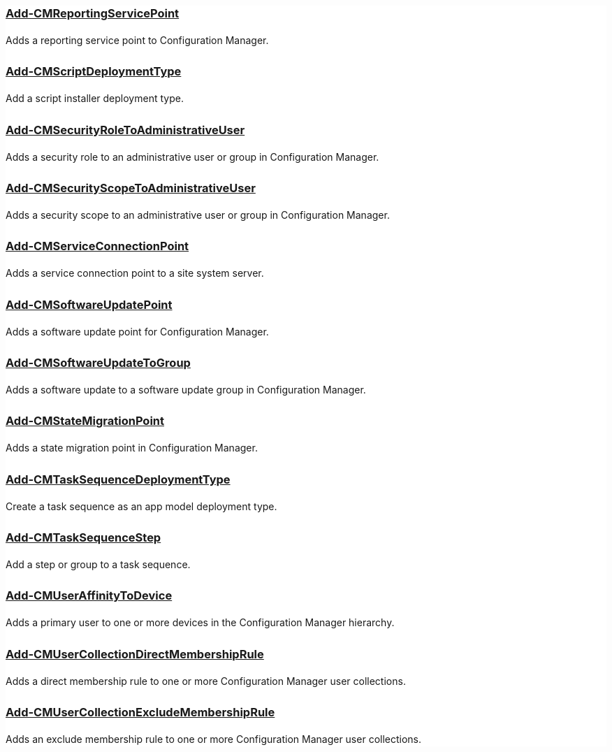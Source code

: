 ### [Add-CMReportingServicePoint](Add-CMReportingServicePoint.md)
Adds a reporting service point to Configuration Manager.

### [Add-CMScriptDeploymentType](Add-CMScriptDeploymentType.md)
Add a script installer deployment type.

### [Add-CMSecurityRoleToAdministrativeUser](Add-CMSecurityRoleToAdministrativeUser.md)
Adds a security role to an administrative user or group in Configuration Manager.

### [Add-CMSecurityScopeToAdministrativeUser](Add-CMSecurityScopeToAdministrativeUser.md)
Adds a security scope to an administrative user or group in Configuration Manager.

### [Add-CMServiceConnectionPoint](Add-CMServiceConnectionPoint.md)
Adds a service connection point to a site system server.

### [Add-CMSoftwareUpdatePoint](Add-CMSoftwareUpdatePoint.md)
Adds a software update point for Configuration Manager.

### [Add-CMSoftwareUpdateToGroup](Add-CMSoftwareUpdateToGroup.md)
Adds a software update to a software update group in Configuration Manager.

### [Add-CMStateMigrationPoint](Add-CMStateMigrationPoint.md)
Adds a state migration point in Configuration Manager.

### [Add-CMTaskSequenceDeploymentType](Add-CMTaskSequenceDeploymentType.md)
Create a task sequence as an app model deployment type.

### [Add-CMTaskSequenceStep](Add-CMTaskSequenceStep.md)
Add a step or group to a task sequence.

### [Add-CMUserAffinityToDevice](Add-CMUserAffinityToDevice.md)
Adds a primary user to one or more devices in the Configuration Manager hierarchy.

### [Add-CMUserCollectionDirectMembershipRule](Add-CMUserCollectionDirectMembershipRule.md)
Adds a direct membership rule to one or more Configuration Manager user collections.

### [Add-CMUserCollectionExcludeMembershipRule](Add-CMUserCollectionExcludeMembershipRule.md)
Adds an exclude membership rule to one or more Configuration Manager user collections.
